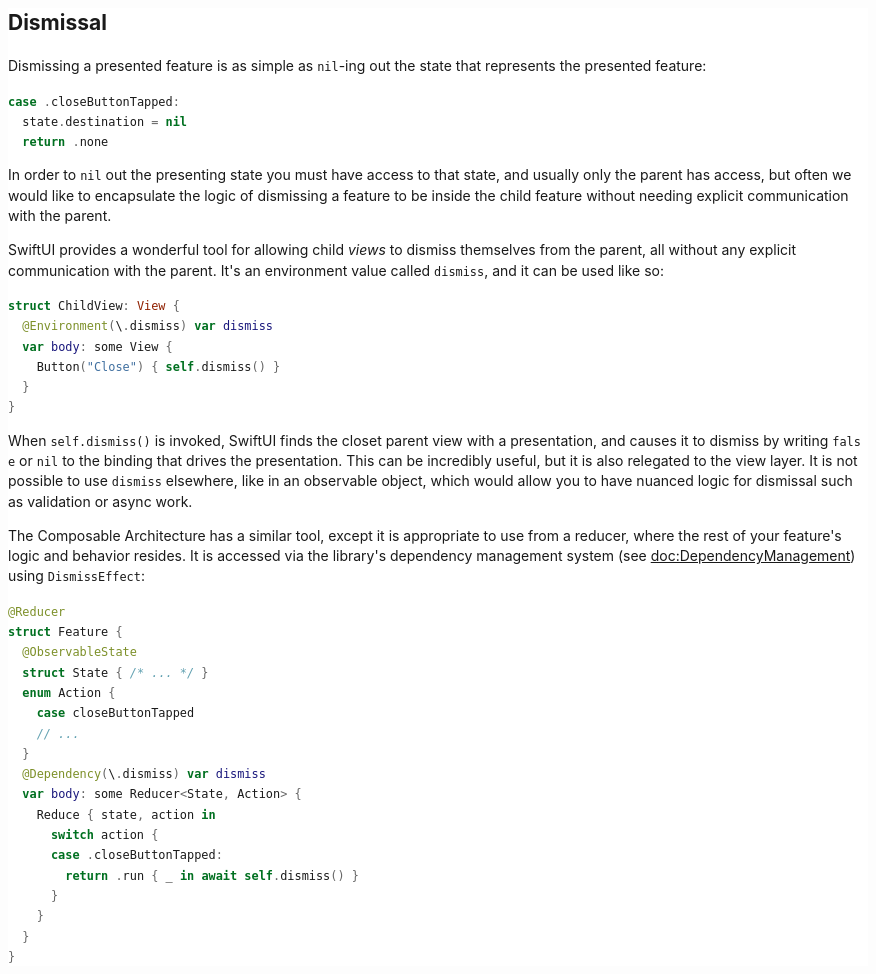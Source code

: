 ## Dismissal

Dismissing a presented feature is as simple as `nil`-ing out the state that represents the 
presented feature:

```swift
case .closeButtonTapped:
  state.destination = nil
  return .none
```

In order to `nil` out the presenting state you must have access to that state, and usually only the
parent has access, but often we would like to encapsulate the logic of dismissing a feature to be
inside the child feature without needing explicit communication with the parent.

SwiftUI provides a wonderful tool for allowing child _views_ to dismiss themselves from the parent,
all without any explicit communication with the parent. It's an environment value called `dismiss`,
and it can be used like so:

```swift
struct ChildView: View {
  @Environment(\.dismiss) var dismiss
  var body: some View {
    Button("Close") { self.dismiss() }
  }
}
```

When `self.dismiss()` is invoked, SwiftUI finds the closet parent view with a presentation, and
causes it to dismiss by writing `false` or `nil` to the binding that drives the presentation. This 
can be incredibly useful, but it is also relegated to the view layer. It is not possible to use 
`dismiss` elsewhere, like in an observable object, which would allow you to have nuanced logic
for dismissal such as validation or async work.

The Composable Architecture has a similar tool, except it is appropriate to use from a reducer,
where the rest of your feature's logic and behavior resides. It is accessed via the library's
dependency management system (see <doc:DependencyManagement>) using ``DismissEffect``:

```swift
@Reducer
struct Feature {
  @ObservableState
  struct State { /* ... */ }
  enum Action { 
    case closeButtonTapped
    // ...
  }
  @Dependency(\.dismiss) var dismiss
  var body: some Reducer<State, Action> {
    Reduce { state, action in
      switch action {
      case .closeButtonTapped:
        return .run { _ in await self.dismiss() }
      }
    }
  }
}
```
